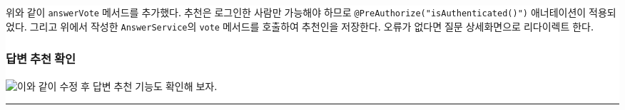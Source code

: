 위와 같이 `answerVote` 메서드를 추가했다. 추천은 로그인한 사람만 가능해야 하므로 `@PreAuthorize("isAuthenticated()")` 애너테이션이 적용되었다. 그리고 위에서 작성한 `AnswerService`의 `vote` 메서드를 호출하여 추천인을 저장한다. 오류가 없다면 질문 상세화면으로 리다이렉트 한다.

### 답변 추천 확인

![이와 같이 수정 후 답변 추천 기능도 확인해 보자.](https://wikidocs.net/images/page/162657/C_3-11_3.png)

---

<TagLinks />

